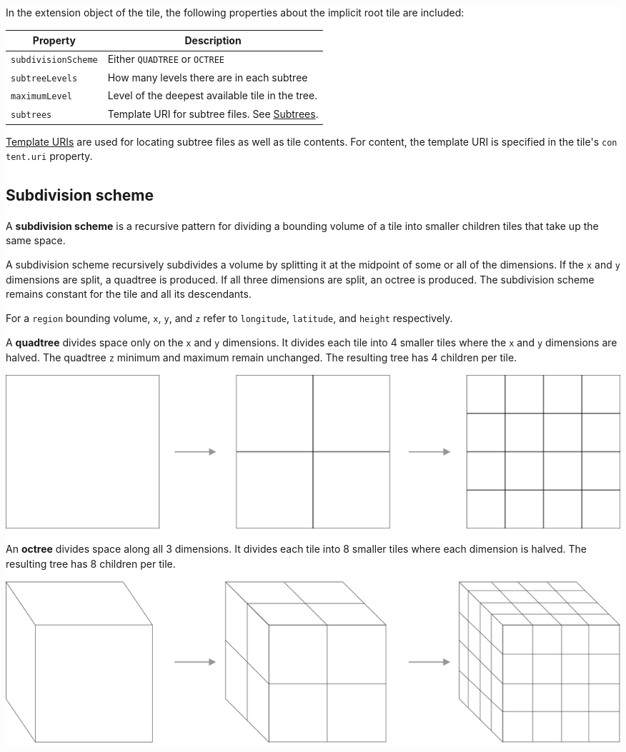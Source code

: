 In the extension object of the tile, the following properties about the implicit root tile are included:

| Property | Description |
| ------ | ----------- |
| `subdivisionScheme` | Either `QUADTREE` or `OCTREE` |
| `subtreeLevels` | How many levels there are in each subtree |
| `maximumLevel` | Level of the deepest available tile in the tree. |
| `subtrees` | Template URI for subtree files. See [Subtrees](#subtrees). |

[Template URIs](#template-uris) are used for locating subtree files as well as tile contents. For content, the template URI is specified in the tile's `content.uri` property.

## Subdivision scheme

A **subdivision scheme** is a recursive pattern for dividing a bounding volume of a tile into smaller children tiles that take up the same space.

A subdivision scheme recursively subdivides a volume by splitting it at the midpoint of some or all of the dimensions. If the `x` and `y` dimensions are split, a quadtree is produced. If all three dimensions are split, an octree is produced. The subdivision scheme remains constant for the tile and all its descendants.

For a `region` bounding volume, `x`, `y`, and `z` refer to `longitude`, `latitude`, and `height` respectively.

A **quadtree** divides space only on the `x` and `y` dimensions. It divides each tile into 4 smaller tiles where the `x` and `y` dimensions are halved. The quadtree `z` minimum and maximum remain unchanged. The resulting tree has 4 children per tile.

![Quadtree](figures/quadtree.png)

An **octree** divides space along all 3 dimensions. It divides each tile into 8 smaller tiles where each dimension is halved. The resulting tree has 8 children per tile.

![Octree](figures/octree.png)
